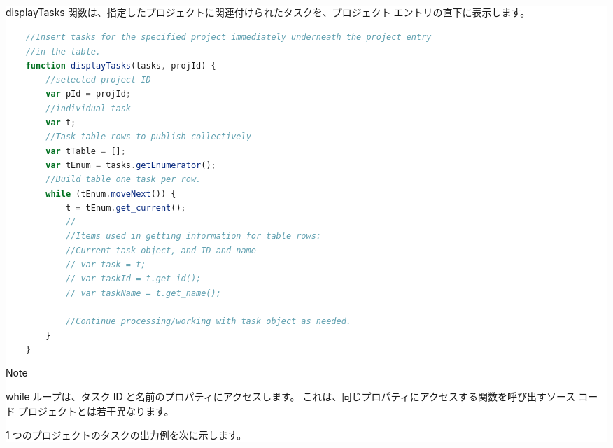 ```js
```

displayTasks 関数は、指定したプロジェクトに関連付けられたタスクを、プロジェクト エントリの直下に表示します。
  
```js
    //Insert tasks for the specified project immediately underneath the project entry 
    //in the table.
    function displayTasks(tasks, projId) {
        //selected project ID
        var pId = projId;
        //individual task
        var t;
        //Task table rows to publish collectively
        var tTable = [];
        var tEnum = tasks.getEnumerator();
        //Build table one task per row.
        while (tEnum.moveNext()) {
            t = tEnum.get_current();
            //
            //Items used in getting information for table rows:
            //Current task object, and ID and name
            // var task = t;
            // var taskId = t.get_id();
            // var taskName = t.get_name();
            
            //Continue processing/working with task object as needed.
        }
    }

```

> [!NOTE]
> while ループは、タスク ID と名前のプロパティにアクセスします。 これは、同じプロパティにアクセスする関数を呼び出すソース コード プロジェクトとは若干異なります。 
  
1 つのプロジェクトのタスクの出力例を次に示します。
  